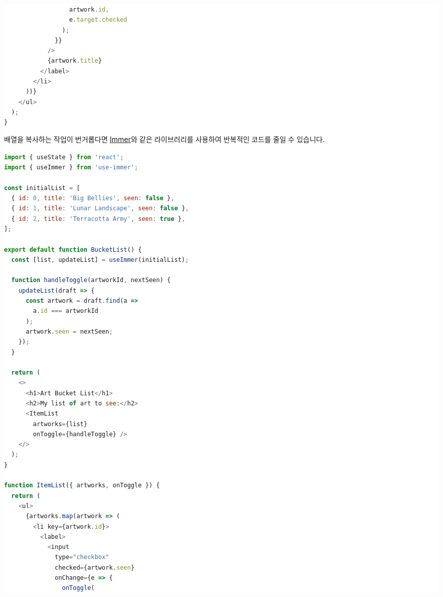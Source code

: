 ```js
                  artwork.id,
                  e.target.checked
                );
              }}
            />
            {artwork.title}
          </label>
        </li>
      ))}
    </ul>
  );
}
```

</Sandpack>

배열을 복사하는 작업이 번거롭다면 [Immer](https://github.com/immerjs/use-immer)와 같은 라이브러리를 사용하여 반복적인 코드를 줄일 수 있습니다.

<Sandpack>

```js
import { useState } from 'react';
import { useImmer } from 'use-immer';

const initialList = [
  { id: 0, title: 'Big Bellies', seen: false },
  { id: 1, title: 'Lunar Landscape', seen: false },
  { id: 2, title: 'Terracotta Army', seen: true },
];

export default function BucketList() {
  const [list, updateList] = useImmer(initialList);

  function handleToggle(artworkId, nextSeen) {
    updateList(draft => {
      const artwork = draft.find(a =>
        a.id === artworkId
      );
      artwork.seen = nextSeen;
    });
  }

  return (
    <>
      <h1>Art Bucket List</h1>
      <h2>My list of art to see:</h2>
      <ItemList
        artworks={list}
        onToggle={handleToggle} />
    </>
  );
}

function ItemList({ artworks, onToggle }) {
  return (
    <ul>
      {artworks.map(artwork => (
        <li key={artwork.id}>
          <label>
            <input
              type="checkbox"
              checked={artwork.seen}
              onChange={e => {
                onToggle(
```